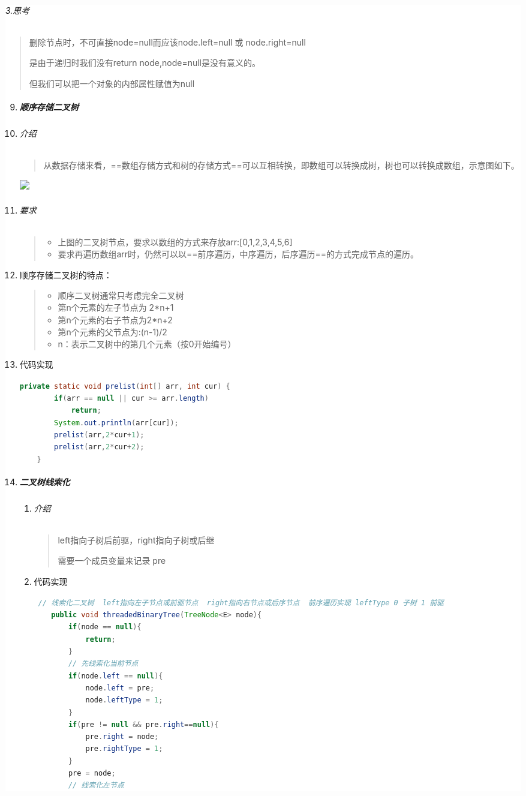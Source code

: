    ###### 3.思考

   > 删除节点时，不可直接node=null而应该node.left=null 或 node.right=null
   >
   > 是由于递归时我们没有return node,node=null是没有意义的。
   >
   > 但我们可以把一个对象的内部属性赋值为null

9. ##### 顺序存储二叉树

1. ###### 介绍

   > 从数据存储来看，==数组存储方式和树的存储方式==可以互相转换，即数组可以转换成树，树也可以转换成数组，示意图如下。

   ![](D:\home\笔记\数据结构和算法\images\顺序存储二叉树.png)

2. ###### 要求

   > - 上图的二叉树节点，要求以数组的方式来存放arr:[0,1,2,3,4,5,6]
   > - 要求再遍历数组arr时，仍然可以以==前序遍历，中序遍历，后序遍历==的方式完成节点的遍历。

3. 顺序存储二叉树的特点：

   > - 顺序二叉树通常只考虑完全二叉树
   > - 第n个元素的左子节点为 2*n+1
   > - 第n个元素的右子节点为2*n+2
   > - 第n个元素的父节点为:(n-1)/2
   > - n：表示二叉树中的第几个元素（按0开始编号）

4. 代码实现

   ```java
   private static void prelist(int[] arr, int cur) {
           if(arr == null || cur >= arr.length)
               return;
           System.out.println(arr[cur]);
           prelist(arr,2*cur+1);
           prelist(arr,2*cur+2);
       }
   
   ```

   

5. ##### 二叉树线索化

   1. ###### 介绍

      > left指向子树后前驱，right指向子树或后继
      >
      > 需要一个成员变量来记录 pre

   2. 代码实现

      ```java
       // 线索化二叉树  left指向左子节点或前驱节点  right指向右节点或后序节点  前序遍历实现 leftType 0 子树 1 前驱
          public void threadedBinaryTree(TreeNode<E> node){
              if(node == null){
                  return;
              }
              // 先线索化当前节点
              if(node.left == null){
                  node.left = pre;
                  node.leftType = 1;
              }
              if(pre != null && pre.right==null){
                  pre.right = node;
                  pre.rightType = 1;
              }
              pre = node;
              // 线索化左节点